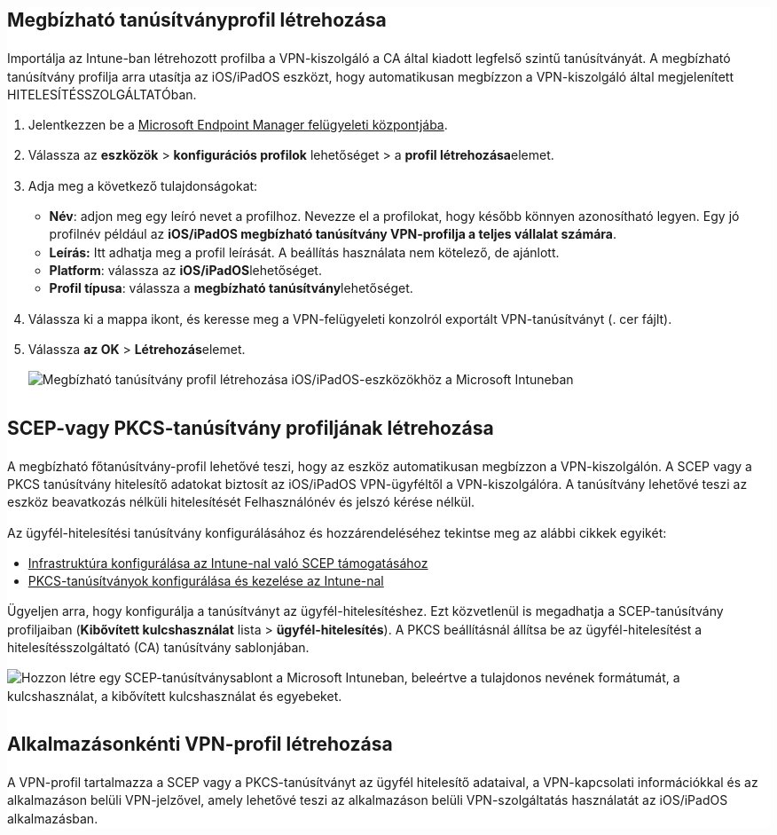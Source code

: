 ## <a name="create-a-trusted-certificate-profile"></a>Megbízható tanúsítványprofil létrehozása

Importálja az Intune-ban létrehozott profilba a VPN-kiszolgáló a CA által kiadott legfelső szintű tanúsítványát. A megbízható tanúsítvány profilja arra utasítja az iOS/iPadOS eszközt, hogy automatikusan megbízzon a VPN-kiszolgáló által megjelenített HITELESÍTÉSSZOLGÁLTATÓban.

1. Jelentkezzen be a [Microsoft Endpoint Manager felügyeleti központjába](https://go.microsoft.com/fwlink/?linkid=2109431).
2. Válassza az **eszközök** > **konfigurációs profilok** lehetőséget > a **profil létrehozása**elemet.
3. Adja meg a következő tulajdonságokat:
    - **Név**: adjon meg egy leíró nevet a profilhoz. Nevezze el a profilokat, hogy később könnyen azonosítható legyen. Egy jó profilnév például az **iOS/iPadOS megbízható tanúsítvány VPN-profilja a teljes vállalat számára**.
    - **Leírás:** Itt adhatja meg a profil leírását. A beállítás használata nem kötelező, de ajánlott.
    - **Platform**: válassza az **iOS/iPadOS**lehetőséget.
    - **Profil típusa**: válassza a **megbízható tanúsítvány**lehetőséget.
4. Válassza ki a mappa ikont, és keresse meg a VPN-felügyeleti konzolról exportált VPN-tanúsítványt (. cer fájlt). 
5. Válassza **az OK** > **Létrehozás**elemet.

    ![Megbízható tanúsítvány profil létrehozása iOS/iPadOS-eszközökhöz a Microsoft Intuneban](./media/vpn-setting-configure-per-app/vpn-per-app-create-trusted-cert.png)

## <a name="create-a-scep-or-pkcs-certificate-profile"></a>SCEP-vagy PKCS-tanúsítvány profiljának létrehozása

A megbízható főtanúsítvány-profil lehetővé teszi, hogy az eszköz automatikusan megbízzon a VPN-kiszolgálón. A SCEP vagy a PKCS tanúsítvány hitelesítő adatokat biztosít az iOS/iPadOS VPN-ügyféltől a VPN-kiszolgálóra. A tanúsítvány lehetővé teszi az eszköz beavatkozás nélküli hitelesítését Felhasználónév és jelszó kérése nélkül. 

Az ügyfél-hitelesítési tanúsítvány konfigurálásához és hozzárendeléséhez tekintse meg az alábbi cikkek egyikét:

- [Infrastruktúra konfigurálása az Intune-nal való SCEP támogatásához](../protect/certificates-scep-configure.md)
- [PKCS-tanúsítványok konfigurálása és kezelése az Intune-nal](../protect/certficates-pfx-configure.md)

Ügyeljen arra, hogy konfigurálja a tanúsítványt az ügyfél-hitelesítéshez. Ezt közvetlenül is megadhatja a SCEP-tanúsítvány profiljaiban (**Kibővített kulcshasználat** lista > **ügyfél-hitelesítés**). A PKCS beállításnál állítsa be az ügyfél-hitelesítést a hitelesítésszolgáltató (CA) tanúsítvány sablonjában.

![Hozzon létre egy SCEP-tanúsítványsablont a Microsoft Intuneban, beleértve a tulajdonos nevének formátumát, a kulcshasználat, a kibővített kulcshasználat és egyebeket.](./media/vpn-setting-configure-per-app/vpn-per-app-create-scep-cert.png)

## <a name="create-a-per-app-vpn-profile"></a>Alkalmazásonkénti VPN-profil létrehozása

A VPN-profil tartalmazza a SCEP vagy a PKCS-tanúsítványt az ügyfél hitelesítő adataival, a VPN-kapcsolati információkkal és az alkalmazáson belüli VPN-jelzővel, amely lehetővé teszi az alkalmazáson belüli VPN-szolgáltatás használatát az iOS/iPadOS alkalmazásban.
